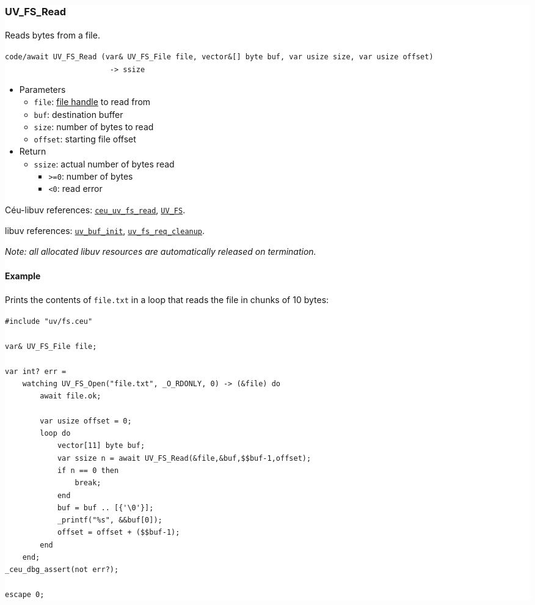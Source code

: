 

### UV_FS_Read

Reads bytes from a file.

```ceu
code/await UV_FS_Read (var& UV_FS_File file, vector&[] byte buf, var usize size, var usize offset)
                        -> ssize
```

- Parameters
    - `file`:   [file handle](#TODO) to read from
    - `buf`:    destination buffer
    - `size`:   number of bytes to read
    - `offset`: starting file offset
- Return
    - `ssize`: actual number of bytes read
        - `>=0`: number of bytes
        - `<0`:  read error

Céu-libuv references:
    [`ceu_uv_fs_read`](#TODO),
    [`UV_FS`](#TODO).

libuv references:
    [`uv_buf_init`](#TODO),
    [`uv_fs_req_cleanup`](#TODO).

*Note: all allocated libuv resources are automatically released on termination.*

#### Example

Prints the contents of `file.txt` in a loop that reads the file in chunks of 10
bytes:

```ceu
#include "uv/fs.ceu"

var& UV_FS_File file;

var int? err =
    watching UV_FS_Open("file.txt", _O_RDONLY, 0) -> (&file) do
        await file.ok;

        var usize offset = 0;
        loop do
            vector[11] byte buf;
            var ssize n = await UV_FS_Read(&file,&buf,$$buf-1,offset);
            if n == 0 then
                break;
            end
            buf = buf .. [{'\0'}];
            _printf("%s", &&buf[0]);
            offset = offset + ($$buf-1);
        end
    end;
_ceu_dbg_assert(not err?);

escape 0;
```
